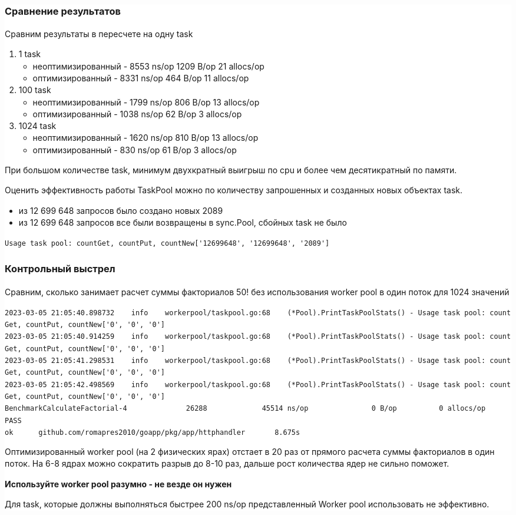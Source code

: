 ``` shell
```

### Сравнение результатов

Сравним результаты в пересчете на одну task
1. 1 task
   - неоптимизированный - 8553 ns/op 1209 B/op 21 allocs/op
   - оптимизированный - 8331 ns/op 464 B/op 11 allocs/op
2. 100 task
   - неоптимизированный - 1799 ns/op 806 B/op 13 allocs/op
   - оптимизированный - 1038 ns/op 62 B/op 3 allocs/op
3. 1024 task
    - неоптимизированный - 1620 ns/op 810 B/op 13 allocs/op
    - оптимизированный - 830 ns/op 61 B/op 3 allocs/op

При большом количестве task, минимум двухкратный выигрыш по cpu и более чем десятикратный по памяти.

Оценить эффективность работы TaskPool можно по количеству запрошенных и созданных новых объектах task.
- из 12 699 648 запросов было создано новых 2089
- из 12 699 648 запросов все были возвращены в sync.Pool, сбойных task не было

``` shell
Usage task pool: countGet, countPut, countNew['12699648', '12699648', '2089']
```

### Контрольный выстрел

Сравним, сколько занимает расчет суммы факториалов 50! без использования worker pool в один поток для 1024 значений
``` shell
2023-03-05 21:05:40.898732    info    workerpool/taskpool.go:68    (*Pool).PrintTaskPoolStats() - Usage task pool: countGet, countPut, countNew['0', '0', '0']
2023-03-05 21:05:40.914259    info    workerpool/taskpool.go:68    (*Pool).PrintTaskPoolStats() - Usage task pool: countGet, countPut, countNew['0', '0', '0']
2023-03-05 21:05:41.298531    info    workerpool/taskpool.go:68    (*Pool).PrintTaskPoolStats() - Usage task pool: countGet, countPut, countNew['0', '0', '0']
2023-03-05 21:05:42.498569    info    workerpool/taskpool.go:68    (*Pool).PrintTaskPoolStats() - Usage task pool: countGet, countPut, countNew['0', '0', '0']
BenchmarkCalculateFactorial-4              26288             45514 ns/op               0 B/op          0 allocs/op
PASS
ok      github.com/romapres2010/goapp/pkg/app/httphandler       8.675s
```

Оптимизированный worker pool (на 2 физических ярах) отстает в 20 раз от прямого расчета суммы факториалов в один поток.
На 6-8 ядрах можно сократить разрыв до 8-10 раз, дальше рост количества ядер не сильно поможет.

**Используйте worker pool разумно - не везде он нужен**

Для task, которые должны выполняться быстрее 200 ns/op представленный Worker pool использовать не эффективно. 
